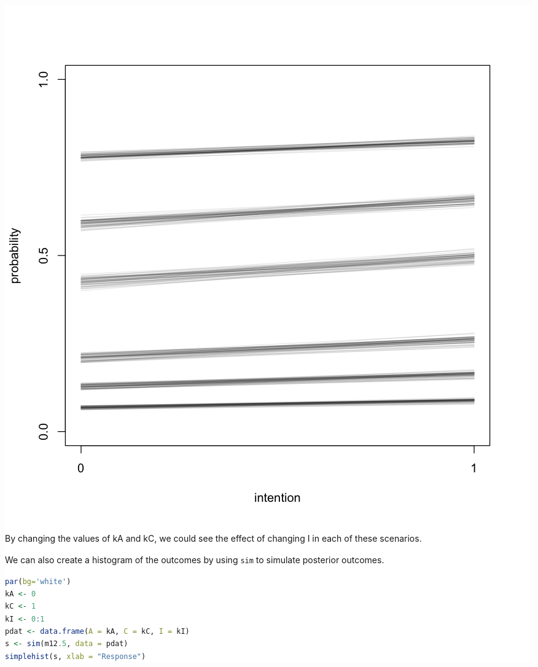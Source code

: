 ![png](sr_chapter_12_images/output_37_0.png)
    


By changing the values of kA and kC, we could see the effect of changing I in each of these scenarios. 

We can also create a histogram of the outcomes by using `sim` to simulate posterior outcomes.


```R
par(bg='white')
kA <- 0
kC <- 1
kI <- 0:1
pdat <- data.frame(A = kA, C = kC, I = kI)
s <- sim(m12.5, data = pdat)
simplehist(s, xlab = "Response")
```
